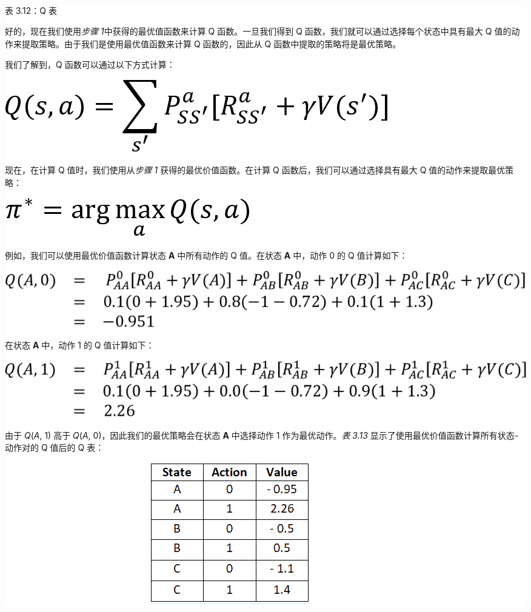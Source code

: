 表 3.12：Q 表

好的，现在我们使用*步骤 1*中获得的最优值函数来计算 Q 函数。一旦我们得到 Q 函数，我们就可以通过选择每个状态中具有最大 Q 值的动作来提取策略。由于我们是使用最优值函数来计算 Q 函数的，因此从 Q 函数中提取的策略将是最优策略。

我们了解到，Q 函数可以通过以下方式计算：

![](img/B15558_03_123.png)

现在，在计算 Q 值时，我们使用从*步骤 1* 获得的最优价值函数。在计算 Q 函数后，我们可以通过选择具有最大 Q 值的动作来提取最优策略：

![](img/B15558_03_124.png)

例如，我们可以使用最优价值函数计算状态 **A** 中所有动作的 Q 值。在状态 **A** 中，动作 0 的 Q 值计算如下：

![](img/B15558_03_125.png)

在状态 **A** 中，动作 1 的 Q 值计算如下：

![](img/B15558_03_126.png)

由于 *Q*(*A*, 1) 高于 *Q*(*A*, 0)，因此我们的最优策略会在状态 **A** 中选择动作 1 作为最优动作。*表 3.13* 显示了使用最优价值函数计算所有状态-动作对的 Q 值后的 Q 表：

![](img/B15558_03_17.png)

